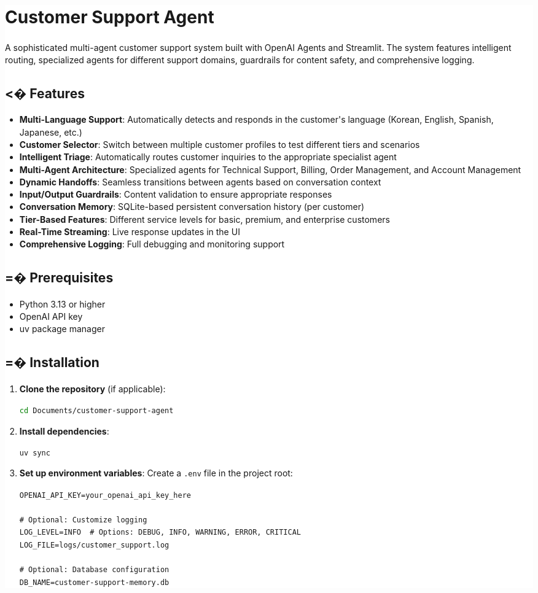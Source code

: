 # Customer Support Agent

A sophisticated multi-agent customer support system built with OpenAI Agents and Streamlit. The system features intelligent routing, specialized agents for different support domains, guardrails for content safety, and comprehensive logging.

## <� Features

- **Multi-Language Support**: Automatically detects and responds in the customer's language (Korean, English, Spanish, Japanese, etc.)
- **Customer Selector**: Switch between multiple customer profiles to test different tiers and scenarios
- **Intelligent Triage**: Automatically routes customer inquiries to the appropriate specialist agent
- **Multi-Agent Architecture**: Specialized agents for Technical Support, Billing, Order Management, and Account Management
- **Dynamic Handoffs**: Seamless transitions between agents based on conversation context
- **Input/Output Guardrails**: Content validation to ensure appropriate responses
- **Conversation Memory**: SQLite-based persistent conversation history (per customer)
- **Tier-Based Features**: Different service levels for basic, premium, and enterprise customers
- **Real-Time Streaming**: Live response updates in the UI
- **Comprehensive Logging**: Full debugging and monitoring support

## =� Prerequisites

- Python 3.13 or higher
- OpenAI API key
- uv package manager

## =� Installation

1. **Clone the repository** (if applicable):
   ```bash
   cd Documents/customer-support-agent
   ```

2. **Install dependencies**:
   ```bash
   uv sync
   ```

3. **Set up environment variables**:
   Create a `.env` file in the project root:
   ```env
   OPENAI_API_KEY=your_openai_api_key_here

   # Optional: Customize logging
   LOG_LEVEL=INFO  # Options: DEBUG, INFO, WARNING, ERROR, CRITICAL
   LOG_FILE=logs/customer_support.log

   # Optional: Database configuration
   DB_NAME=customer-support-memory.db
   ```
